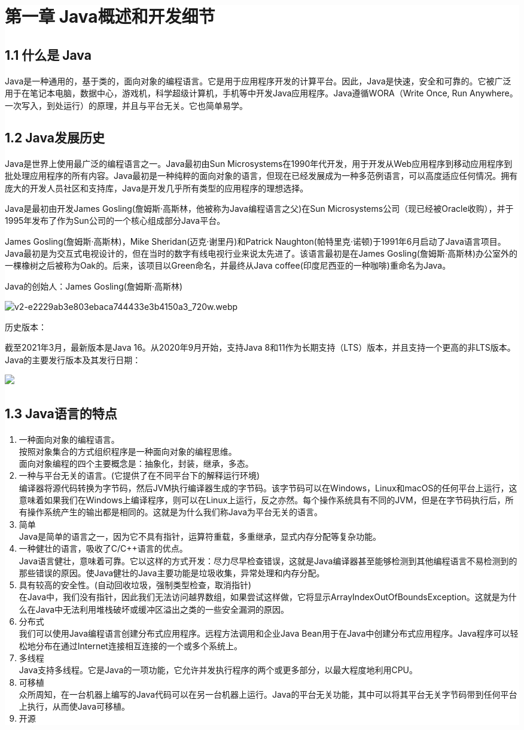 # 第一章 Java概述和开发细节



## 1.1 什么是 Java

Java是一种通用的，基于类的，面向对象的编程语言。它是用于应用程序开发的计算平台。因此，Java是快速，安全和可靠的。它被广泛用于在笔记本电脑，数据中心，游戏机，科学超级计算机，手机等中开发Java应用程序。Java遵循WORA（Write Once, Run Anywhere。一次写入，到处运行）的原理，并且与平台无关。它也简单易学。



## 1.2 Java发展历史

Java是世界上使用最广泛的编程语言之一。Java最初由Sun Microsystems在1990年代开发，用于开发从Web应用程序到移动应用程序到批处理应用程序的所有内容。Java最初是一种纯粹的面向对象的语言，但现在已经发展成为一种多范例语言，可以高度适应任何情况。拥有庞大的开发人员社区和支持库，Java是开发几乎所有类型的应用程序的理想选择。

Java是最初由开发James Gosling(詹姆斯·高斯林，他被称为Java编程语言之父)在Sun Microsystems公司（现已经被Oracle收购），并于1995年发布了作为Sun公司的一个核心组成部分Java平台。

James Gosling(詹姆斯·高斯林)，Mike Sheridan(迈克·谢里丹)和Patrick Naughton(帕特里克·诺顿)于1991年6月启动了Java语言项目。Java最初是为交互式电视设计的，但在当时的数字有线电视行业来说太先进了。该语言最初是在James Gosling(詹姆斯·高斯林)办公室外的一棵橡树之后被称为Oak的。后来，该项目以Green命名，并最终从Java coffee(印度尼西亚的一种咖啡)重命名为Java。

Java的创始人：James Gosling(詹姆斯·高斯林)

![v2-e2229ab3e803ebaca744433e3b4150a3\_720w.webp](https://pic4.zhimg.com/80/v2-e2229ab3e803ebaca744433e3b4150a3_720w.webp)

历史版本：

截至2021年3月，最新版本是Java 16。从2020年9月开始，支持Java 8和11作为长期支持（LTS）版本，并且支持一个更高的非LTS版本。 Java的主要发行版本及其发行日期：

![](https://pic2.zhimg.com/80/v2-854197d0a937b12ace6e7374273c7b5d_720w.webp)



## 1.3 Java语言的特点

1.  一种面向对象的编程语言。  
    按照对象集合的方式组织程序是一种面向对象的编程思维。  
    面向对象编程的四个主要概念是：抽象化，封装，继承，多态。
2.  一种与平台无关的语言。(它提供了在不同平台下的解释运行环境)  
    编译器将源代码转换为字节码，然后JVM执行编译器生成的字节码。该字节码可以在Windows，Linux和macOS的任何平台上运行，这意味着如果我们在Windows上编译程序，则可以在Linux上运行，反之亦然。每个操作系统具有不同的JVM，但是在字节码执行后，所有操作系统产生的输出都是相同的。这就是为什么我们称Java为平台无关的语言。
3.  简单  
    Java是简单的语言之一，因为它不具有指针，运算符重载，多重继承，显式内存分配等复杂功能。
4.  一种健壮的语言，吸收了C/C++语言的优点。  
    Java语言健壮，意味着可靠。它以这样的方式开发：尽力尽早检查错误，这就是Java编译器甚至能够检测到其他编程语言不易检测到的那些错误的原因。使Java健壮的Java主要功能是垃圾收集，异常处理和内存分配。
5.  具有较高的安全性。(自动回收垃圾，强制类型检查，取消指针)  
    在Java中，我们没有指针，因此我们无法访问越界数组，如果尝试这样做，它将显示ArrayIndexOutOfBoundsException。这就是为什么在Java中无法利用堆栈破坏或缓冲区溢出之类的一些安全漏洞的原因。
6.  分布式  
    我们可以使用Java编程语言创建分布式应用程序。远程方法调用和企业Java Bean用于在Java中创建分布式应用程序。Java程序可以轻松地分布在通过Internet连接相互连接的一个或多个系统上。
7.  多线程  
    Java支持多线程。它是Java的一项功能，它允许并发执行程序的两个或更多部分，以最大程度地利用CPU。
8.  可移植  
    众所周知，在一台机器上编写的Java代码可以在另一台机器上运行。Java的平台无关功能，其中可以将其平台无关字节码带到任何平台上执行，从而使Java可移植。
9.  开源
